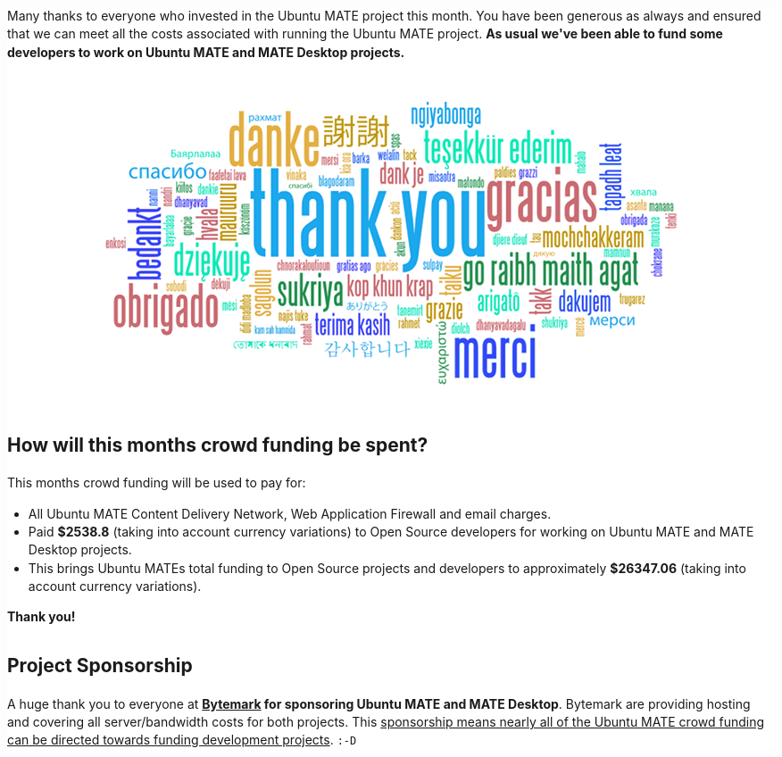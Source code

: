 

Many thanks to everyone who invested in the Ubuntu MATE project this
month. You have been generous as always and ensured that we can meet
all the costs associated with running the Ubuntu MATE project. **As
usual we've been able to fund some developers to work on Ubuntu MATE
and MATE Desktop projects.**

<div align="center">
<img src="/gallery/blog/thankyou.png" alt="Thank you!" title="Thank You!"/>
</div>

## How will this months crowd funding be spent?

This months crowd funding will be used to pay for:

  * All Ubuntu MATE Content Delivery Network, Web Application Firewall and email charges.
  * Paid **$2538.8** (taking into account currency variations) to Open Source developers for working on Ubuntu MATE and MATE Desktop projects.
  * This brings Ubuntu MATEs total funding to Open Source projects and developers to approximately **$26347.06** (taking into account currency variations).

**Thank you!**

## Project Sponsorship

A huge thank you to everyone at
**[Bytemark](https://www.bytemark.co.uk/r/ubuntu-mate/) for
sponsoring Ubuntu MATE and MATE Desktop**. Bytemark are providing hosting
and covering all server/bandwidth costs for both projects. This
[sponsorship means nearly all of the Ubuntu MATE crowd
funding can be directed towards funding development
projects](https://ubuntu-mate.org/blog/bytemark-sponsor-ubuntu-mate/).
`:-D`
